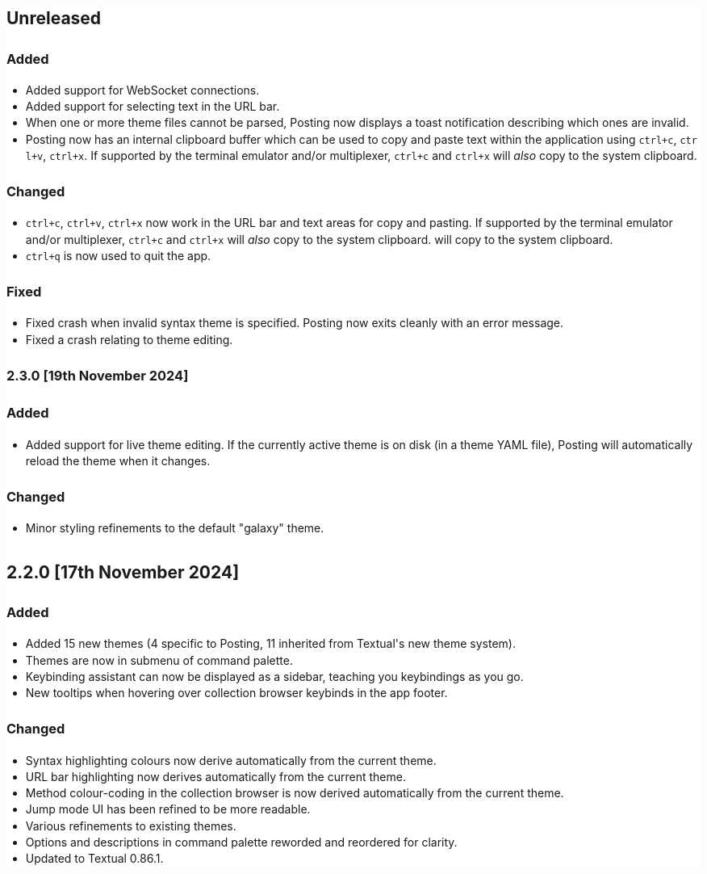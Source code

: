 ## Unreleased

### Added

- Added support for WebSocket connections.
- Added support for selecting text in the URL bar.
- When one or more theme files cannot be parsed, Posting now displays a toast notification describing which ones are invalid.
- Posting now has an internal clipboard buffer which can be used to copy and paste text within the application using `ctrl+c`, `ctrl+v`, `ctrl+x`. If supported by the terminal emulator and/or multiplexer, `ctrl+c` and `ctrl+x` will *also* copy to the system clipboard.

### Changed

- `ctrl+c`, `ctrl+v`, `ctrl+x` now work in the URL bar and text areas for copy and pasting. If supported by the terminal emulator and/or multiplexer, `ctrl+c` and `ctrl+x` will *also* copy to the system clipboard.
will copy to the system clipboard.
- `ctrl+q` is now used to quit the app.

### Fixed

- Fixed crash when invalid syntax theme is specified. Posting now exits cleanly with an error message.
- Fixed a crash relating to theme editing.

### 2.3.0 [19th November 2024]

### Added

- Added support for live theme editing. If the currently active theme is on disk (in a theme YAML file), Posting will automatically reload the theme when it changes.

### Changed

- Minor styling refinements to the default "galaxy" theme.

## 2.2.0 [17th November 2024]

### Added

- Added 15 new themes (4 specific to Posting, 11 inherited from Textual's new theme system).
- Themes are now in submenu of command palette.
- Keybinding assistant can now be displayed as a sidebar, teaching you keybindings as you go.
- New tooltips when hovering over collection browser keybinds in the app footer.

### Changed 

- Syntax highlighting colours now derive automatically from the current theme.
- URL bar highlighting now derives automatically from the current theme.
- Method colour-coding in the collection browser is now derived automatically from the current theme.
- Jump mode UI has been refined to be more readable.
- Various refinements to existing themes.
- Options and descriptions in command palette reworded and reordered for clarity.
- Updated to Textual 0.86.1.
